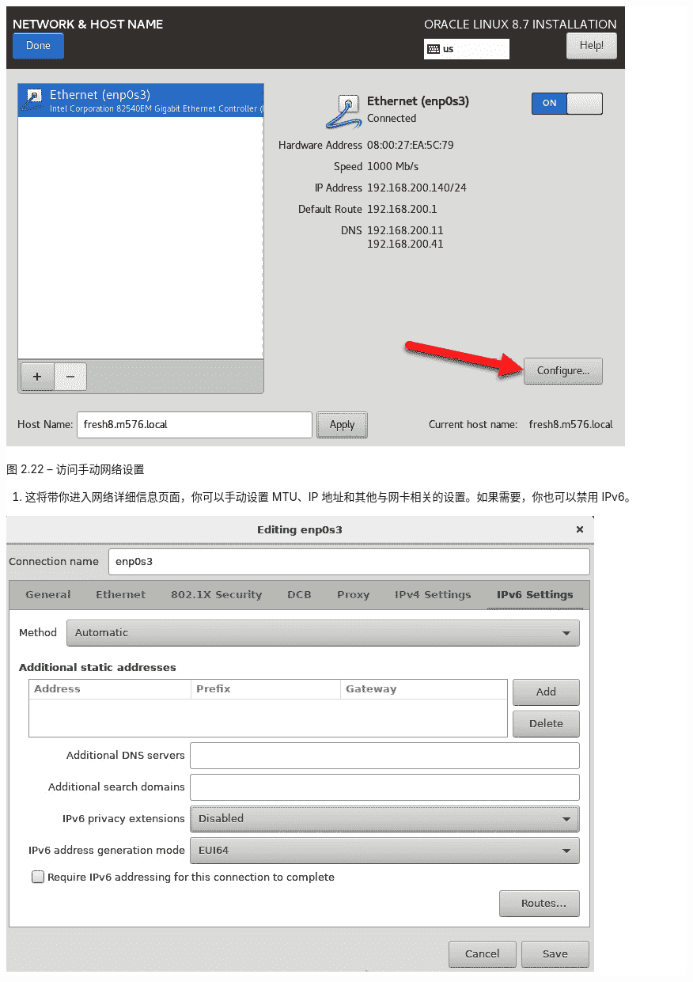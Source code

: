 ![图 2.22 – 访问手动网络设置](img/B18349_02_22.jpg)

图 2.22 – 访问手动网络设置

1.  这将带你进入网络详细信息页面，你可以手动设置 MTU、IP 地址和其他与网卡相关的设置。如果需要，你也可以禁用 IPv6。

![图 2.23 – 手动网络设置](img/B18349_02_23.jpg)
